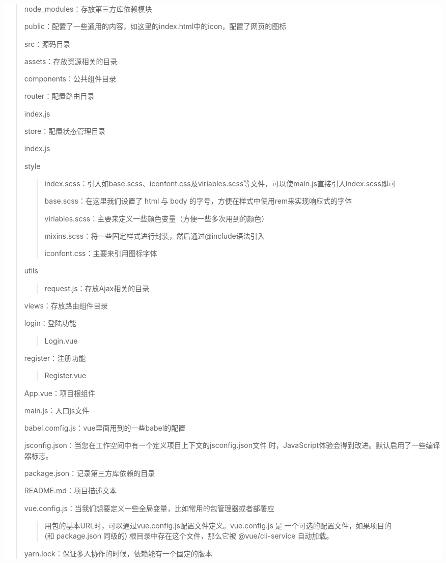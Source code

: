 > node\_modules：存放第三方库依赖模块
> 
> public：配置了一些通用的内容，如这里的index.html中的icon，配置了网页的图标
> 
> src：源码目录
> 
> assets：存放资源相关的目录
> 
> components：公共组件目录
> 
> router：配置路由目录
> 
> index.js
> 
> store：配置状态管理目录
> 
> index.js
> 
> style
> 
> > index.scss：引入如base.scss、iconfont.css及viriables.scss等文件，可以使main.js直接引入index.scss即可
> > 
> > base.scss：在这里我们设置了 html 与 body 的字号，方便在样式中使用rem来实现响应式的字体
> > 
> > viriables.scss：主要来定义一些颜色变量（方便一些多次用到的颜色）
> > 
> > mixins.scss：将一些固定样式进行封装，然后通过@include语法引入
> > 
> > iconfont.css：主要来引用图标字体
> 
> utils
> 
> > request.js：存放Ajax相关的目录
> 
> views：存放路由组件目录
> 
> login：登陆功能
> 
> > Login.vue
> 
> register：注册功能
> 
> > Register.vue
> 
> App.vue：项目根组件
> 
> main.js：入口js文件
> 
> babel.comfig.js：vue里面用到的一些babel的配置
> 
> jsconfig.json：当您在工作空间中有一个定义项目上下文的jsconfig.json文件 时，JavaScript体验会得到改进。默认启用了一些编译器标志。
> 
> package.json：记录第三方库依赖的目录
> 
> README.md：项目描述文本
> 
> vue.config.js：当我们想要定义一些全局变量，比如常用的包管理器或者部署应
> 
> > 用包的基本URL时，可以通过vue.config.js配置文件定义。vue.config.js 是 一个可选的配置文件，如果项目的 (和 package.json 同级的) 根目录中存在这个文件，那么它被 @vue/cli-service 自动加载。
> 
> yarn.lock：保证多人协作的时候，依赖能有一个固定的版本

